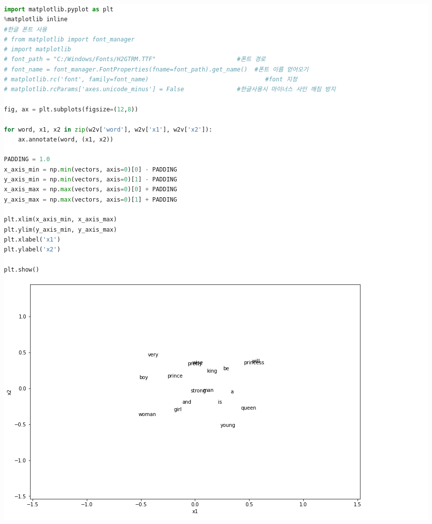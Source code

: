 </div>




```python
import matplotlib.pyplot as plt
%matplotlib inline
#한글 폰트 사용
# from matplotlib import font_manager
# import matplotlib
# font_path = "C:/Windows/Fonts/H2GTRM.TTF"                       #폰트 경로
# font_name = font_manager.FontProperties(fname=font_path).get_name()  #폰트 이름 얻어오기
# matplotlib.rc('font', family=font_name)                                 #font 지정
# matplotlib.rcParams['axes.unicode_minus'] = False               #한글사용시 마이너스 사인 깨짐 방지

fig, ax = plt.subplots(figsize=(12,8))

for word, x1, x2 in zip(w2v['word'], w2v['x1'], w2v['x2']):
    ax.annotate(word, (x1, x2))
    
PADDING = 1.0
x_axis_min = np.min(vectors, axis=0)[0] - PADDING
y_axis_min = np.min(vectors, axis=0)[1] - PADDING
x_axis_max = np.max(vectors, axis=0)[0] + PADDING
y_axis_max = np.max(vectors, axis=0)[1] + PADDING
 
plt.xlim(x_axis_min, x_axis_max)
plt.ylim(y_axis_min, y_axis_max)
plt.xlabel('x1')
plt.ylabel('x2')

plt.show()
```


![output_34_0](/images/2023-12-05-word2vec/output_34_0.png)


